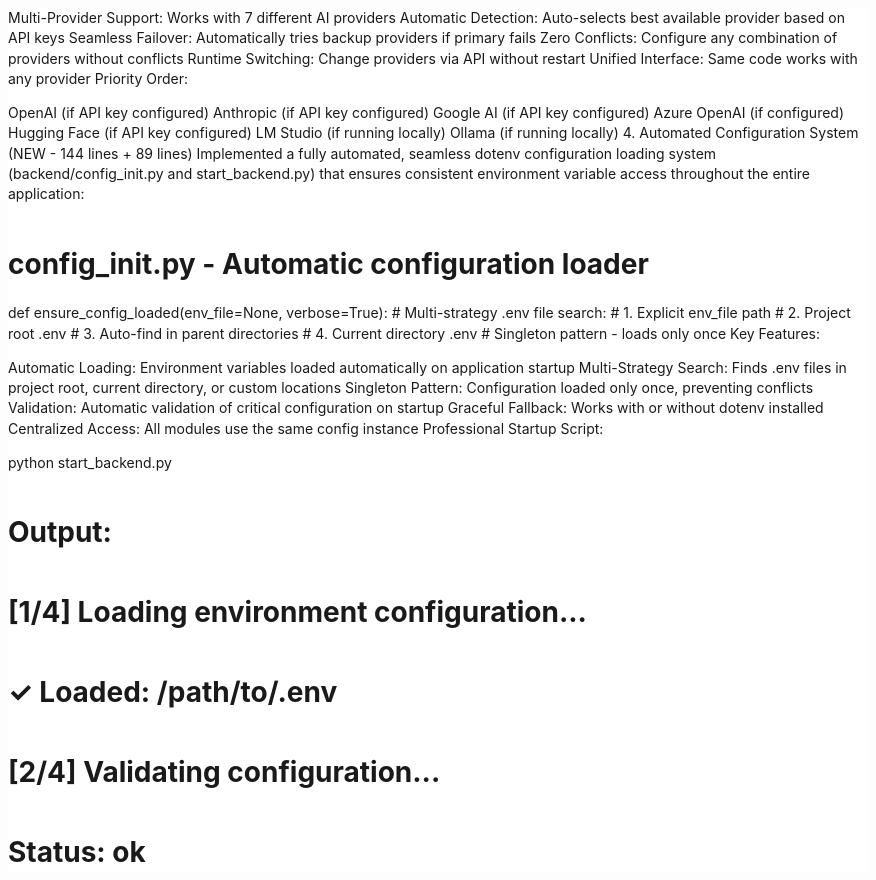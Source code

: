Multi-Provider Support: Works with 7 different AI providers
Automatic Detection: Auto-selects best available provider based on API keys
Seamless Failover: Automatically tries backup providers if primary fails
Zero Conflicts: Configure any combination of providers without conflicts
Runtime Switching: Change providers via API without restart
Unified Interface: Same code works with any provider
Priority Order:

OpenAI (if API key configured)
Anthropic (if API key configured)
Google AI (if API key configured)
Azure OpenAI (if configured)
Hugging Face (if API key configured)
LM Studio (if running locally)
Ollama (if running locally)
4. Automated Configuration System (NEW - 144 lines + 89 lines)
Implemented a fully automated, seamless dotenv configuration loading system (backend/config_init.py and start_backend.py) that ensures consistent environment variable access throughout the entire application:

# config_init.py - Automatic configuration loader
def ensure_config_loaded(env_file=None, verbose=True):
    # Multi-strategy .env file search:
    # 1. Explicit env_file path
    # 2. Project root .env
    # 3. Auto-find in parent directories
    # 4. Current directory .env
    # Singleton pattern - loads only once
Key Features:

Automatic Loading: Environment variables loaded automatically on application startup
Multi-Strategy Search: Finds .env files in project root, current directory, or custom locations
Singleton Pattern: Configuration loaded only once, preventing conflicts
Validation: Automatic validation of critical configuration on startup
Graceful Fallback: Works with or without dotenv installed
Centralized Access: All modules use the same config instance
Professional Startup Script:

python start_backend.py

# Output:
# [1/4] Loading environment configuration...
# ✓ Loaded: /path/to/.env
# [2/4] Validating configuration...
#   Status: ok